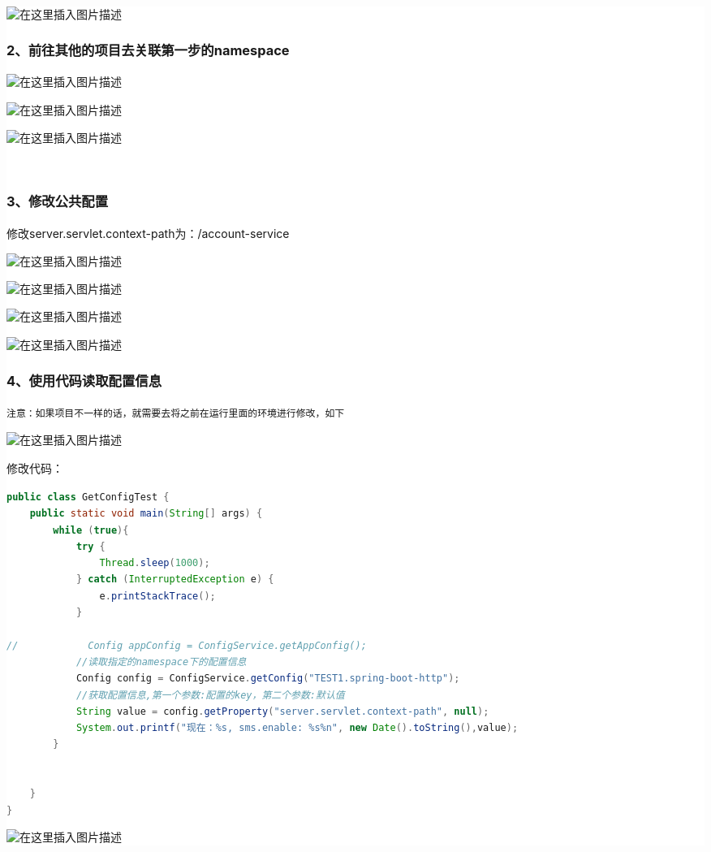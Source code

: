 ![在这里插入图片描述](../../image/97f1a177d80141cab9f659122327e4a2.png)

### 2、前往其他的项目去关联第一步的namespace

![在这里插入图片描述](../../image/7b0693633ce040338d2ea5c9b9b15bfb.png)

![在这里插入图片描述](../../image/5130e0ba0c874d08baffdb32f0893efb.png)

![在这里插入图片描述](../../image/afdced2545ef43caae9736c815d372fd.png)

‍

### 3、修改公共配置

修改server.servlet.context-path为：/account-service

![在这里插入图片描述](../../image/2971ffe5cdb24f5baf060075737c7e17.png)

![在这里插入图片描述](../../image/d3460ef4a2374ecea7869c782ac0d728.png)

![在这里插入图片描述](../../image/c09ef783b0cd4e43b8e1ec91dcf21617.png)

![在这里插入图片描述](../../image/68356852a1a74b599365b681824a21de.png)

### 4、使用代码读取配置信息

`注意：如果项目不一样的话，就需要去将之前在运行里面的环境进行修改，如下`

![在这里插入图片描述](../../image/8e306e85dd304afe83b5eb8d3664e313.png)

修改代码：

```java
public class GetConfigTest {
    public static void main(String[] args) {
        while (true){
            try {
                Thread.sleep(1000);
            } catch (InterruptedException e) {
                e.printStackTrace();
            }

//            Config appConfig = ConfigService.getAppConfig();
            //读取指定的namespace下的配置信息
            Config config = ConfigService.getConfig("TEST1.spring-boot-http");
            //获取配置信息,第一个参数:配置的key，第二个参数:默认值
            String value = config.getProperty("server.servlet.context-path", null);
            System.out.printf("现在：%s, sms.enable: %s%n", new Date().toString(),value);
        }


    }
}

```

![在这里插入图片描述](../../image/f8e74ab91e944df6a5be00ffa1655c5a.png)